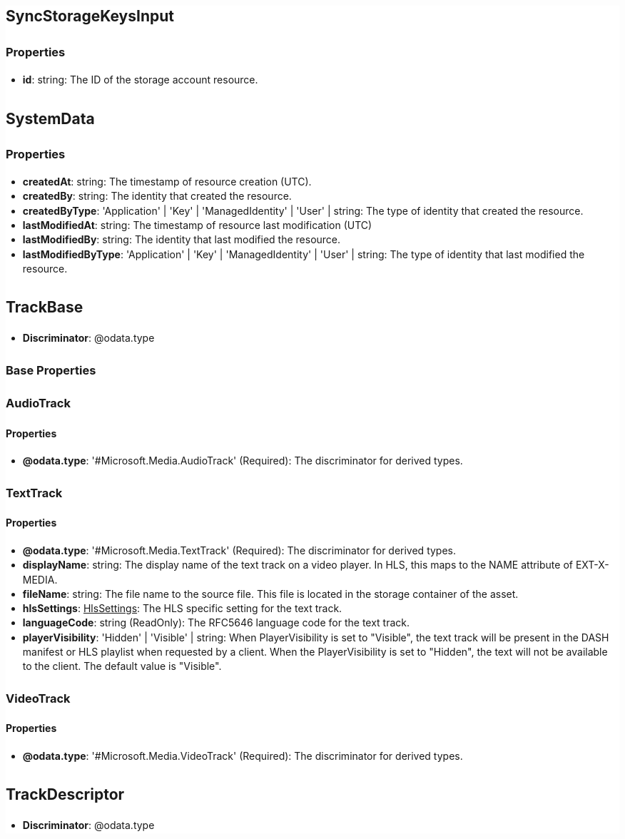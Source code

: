 ## SyncStorageKeysInput
### Properties
* **id**: string: The ID of the storage account resource.

## SystemData
### Properties
* **createdAt**: string: The timestamp of resource creation (UTC).
* **createdBy**: string: The identity that created the resource.
* **createdByType**: 'Application' | 'Key' | 'ManagedIdentity' | 'User' | string: The type of identity that created the resource.
* **lastModifiedAt**: string: The timestamp of resource last modification (UTC)
* **lastModifiedBy**: string: The identity that last modified the resource.
* **lastModifiedByType**: 'Application' | 'Key' | 'ManagedIdentity' | 'User' | string: The type of identity that last modified the resource.

## TrackBase
* **Discriminator**: @odata.type

### Base Properties

### AudioTrack
#### Properties
* **@odata.type**: '#Microsoft.Media.AudioTrack' (Required): The discriminator for derived types.

### TextTrack
#### Properties
* **@odata.type**: '#Microsoft.Media.TextTrack' (Required): The discriminator for derived types.
* **displayName**: string: The display name of the text track on a video player. In HLS, this maps to the NAME attribute of EXT-X-MEDIA.
* **fileName**: string: The file name to the source file. This file is located in the storage container of the asset.
* **hlsSettings**: [HlsSettings](#hlssettings): The HLS specific setting for the text track.
* **languageCode**: string (ReadOnly): The RFC5646 language code for the text track.
* **playerVisibility**: 'Hidden' | 'Visible' | string: When PlayerVisibility is set to "Visible", the text track will be present in the DASH manifest or HLS playlist when requested by a client. When the PlayerVisibility is set to "Hidden", the text will not be available to the client. The default value is "Visible".

### VideoTrack
#### Properties
* **@odata.type**: '#Microsoft.Media.VideoTrack' (Required): The discriminator for derived types.


## TrackDescriptor
* **Discriminator**: @odata.type
